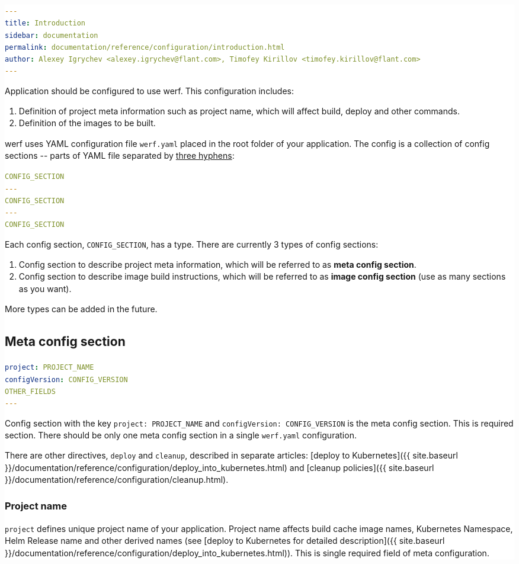 ```yaml
---
title: Introduction
sidebar: documentation
permalink: documentation/reference/configuration/introduction.html
author: Alexey Igrychev <alexey.igrychev@flant.com>, Timofey Kirillov <timofey.kirillov@flant.com>
---
```


Application should be configured to use werf. This configuration includes:

1. Definition of project meta information such as project name, which will affect build, deploy and other commands.
2. Definition of the images to be built.

werf uses YAML configuration file `werf.yaml` placed in the root folder of your application. The config is a collection of config sections -- parts of YAML file separated by [three hyphens](http://yaml.org/spec/1.2/spec.html#id2800132):

```yaml
CONFIG_SECTION
---
CONFIG_SECTION
---
CONFIG_SECTION
```

Each config section, `CONFIG_SECTION`, has a type. There are currently 3 types of config sections:

1. Config section to describe project meta information, which will be referred to as **meta config section**.
2. Config section to describe image build instructions, which will be referred to as **image config section** (use as many sections as you want).

More types can be added in the future.

## Meta config section

```yaml
project: PROJECT_NAME
configVersion: CONFIG_VERSION
OTHER_FIELDS
---
```

Config section with the key `project: PROJECT_NAME` and `configVersion: CONFIG_VERSION` is the meta config section. This is required section. There should be only one meta config section in a single `werf.yaml` configuration.

There are other directives, `deploy` and `cleanup`, described in separate articles: [deploy to Kubernetes]({{ site.baseurl }}/documentation/reference/configuration/deploy_into_kubernetes.html) and [cleanup policies]({{ site.baseurl }}/documentation/reference/configuration/cleanup.html).

### Project name

`project` defines unique project name of your application. Project name affects build cache image names, Kubernetes Namespace, Helm Release name and other derived names (see [deploy to Kubernetes for detailed description]({{ site.baseurl }}/documentation/reference/configuration/deploy_into_kubernetes.html)). This is single required field of meta configuration.
